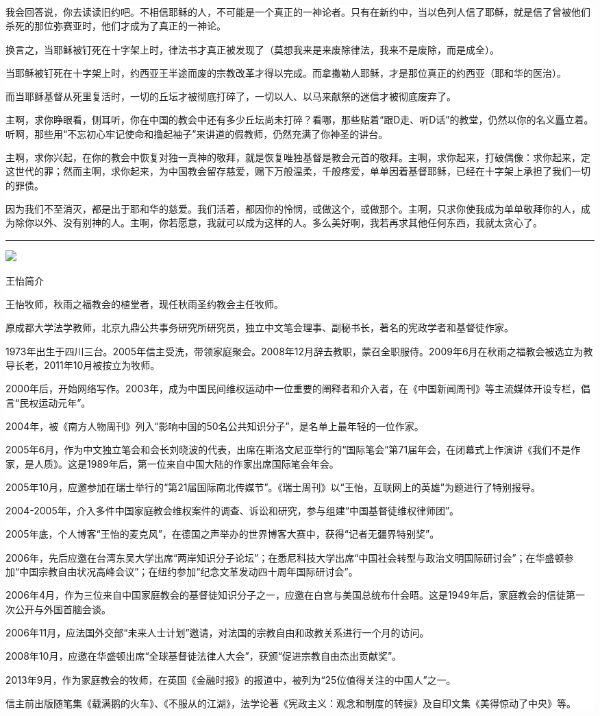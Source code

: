 我会回答说，你去读读旧约吧。不相信耶稣的人，不可能是一个真正的一神论者。只有在新约中，当以色列人信了耶稣，就是信了曾被他们杀死的那位弥赛亚时，他们才成为了真正的一神论。

 

换言之，当耶稣被钉死在十字架上时，律法书才真正被发现了（莫想我来是来废除律法，我来不是废除，而是成全）。

 

当耶稣被钉死在十字架上时，约西亚王半途而废的宗教改革才得以完成。而拿撒勒人耶稣，才是那位真正的约西亚（耶和华的医治）。

 

而当耶稣基督从死里复活时，一切的丘坛才被彻底打碎了，一切以人、以马来献祭的迷信才被彻底废弃了。

 

主啊，求你睁眼看，侧耳听，你在中国的教会中还有多少丘坛尚未打碎？看哪，那些贴着“跟D走、听D话”的教堂，仍然以你的名义矗立着。听啊，那些用“不忘初心牢记使命和撸起袖子”来讲道的假教师，仍然充满了你神圣的讲台。

 

主啊，求你兴起，在你的教会中恢复对独一真神的敬拜，就是恢复唯独基督是教会元首的敬拜。主啊，求你起来，打破偶像：求你起来，定这世代的罪；然而主啊，求你起来，为中国教会留存慈爱，赐下万般温柔，千般疼爱，单单因着基督耶稣，已经在十字架上承担了我们一切的罪债。

 

因为我们不至消灭，都是出于耶和华的慈爱。我们活着，都因你的怜悯，或做这个，或做那个。主啊，只求你使我成为单单敬拜你的人，成为除你以外、没有别神的人。主啊，你若愿意，我就可以成为这样的人。多么美好啊，我若再求其他任何东西，我就太贪心了。


------------------------------------------------------------------------------------------------------------
<img src="http://ww1.sinaimg.cn/large/00763B6bly1fpwd17y2qpj30b307eq2w.jpg"/>

王怡简介


王怡牧师，秋雨之福教会的植堂者，现任秋雨圣约教会主任牧师。

原成都大学法学教师，北京九鼎公共事务研究所研究员，独立中文笔会理事、副秘书长，著名的宪政学者和基督徒作家。

1973年出生于四川三台。2005年信主受洗，带领家庭聚会。2008年12月辞去教职，蒙召全职服侍。2009年6月在秋雨之福教会被选立为教导长老，2011年10月被按立为牧师。

2000年后，开始网络写作。2003年，成为中国民间维权运动中一位重要的阐释者和介入者，在《中国新闻周刊》等主流媒体开设专栏，倡言“民权运动元年”。

2004年，被《南方人物周刊》列入“影响中国的50名公共知识分子”，是名单上最年轻的一位作家。

2005年6月，作为中文独立笔会和会长刘晓波的代表，出席在斯洛文尼亚举行的“国际笔会”第71届年会，在闭幕式上作演讲《我们不是作家，是人质》。这是1989年后，第一位来自中国大陆的作家出席国际笔会年会。

2005年10月，应邀参加在瑞士举行的“第21届国际南北传媒节”。《瑞士周刊》以“王怡，互联网上的英雄”为题进行了特别报导。

2004-2005年，介入多件中国家庭教会维权案件的调查、诉讼和研究，参与组建“中国基督徒维权律师团”。

2005年底，个人博客“王怡的麦克风”，在德国之声举办的世界博客大赛中，获得“记者无疆界特别奖”。

2006年，先后应邀在台湾东吴大学出席“两岸知识分子论坛”；在悉尼科技大学出席“中国社会转型与政治文明国际研讨会”；在华盛顿参加“中国宗教自由状况高峰会议”；在纽约参加“纪念文革发动四十周年国际研讨会”。

2006年4月，作为三位来自中国家庭教会的基督徒知识分子之一，应邀在白宫与美国总统布什会晤。这是1949年后，家庭教会的信徒第一次公开与外国首脑会谈。

2006年11月，应法国外交部“未来人士计划”邀请，对法国的宗教自由和政教关系进行一个月的访问。

2008年10月，应邀在华盛顿出席“全球基督徒法律人大会”，获颁“促进宗教自由杰出贡献奖”。

2013年9月，作为家庭教会的牧师，在英国《金融时报》的报道中，被列为“25位值得关注的中国人”之一。

信主前出版随笔集《载满鹅的火车》、《不服从的江湖》，法学论著《宪政主义：观念和制度的转捩》及自印文集《美得惊动了中央》等。
